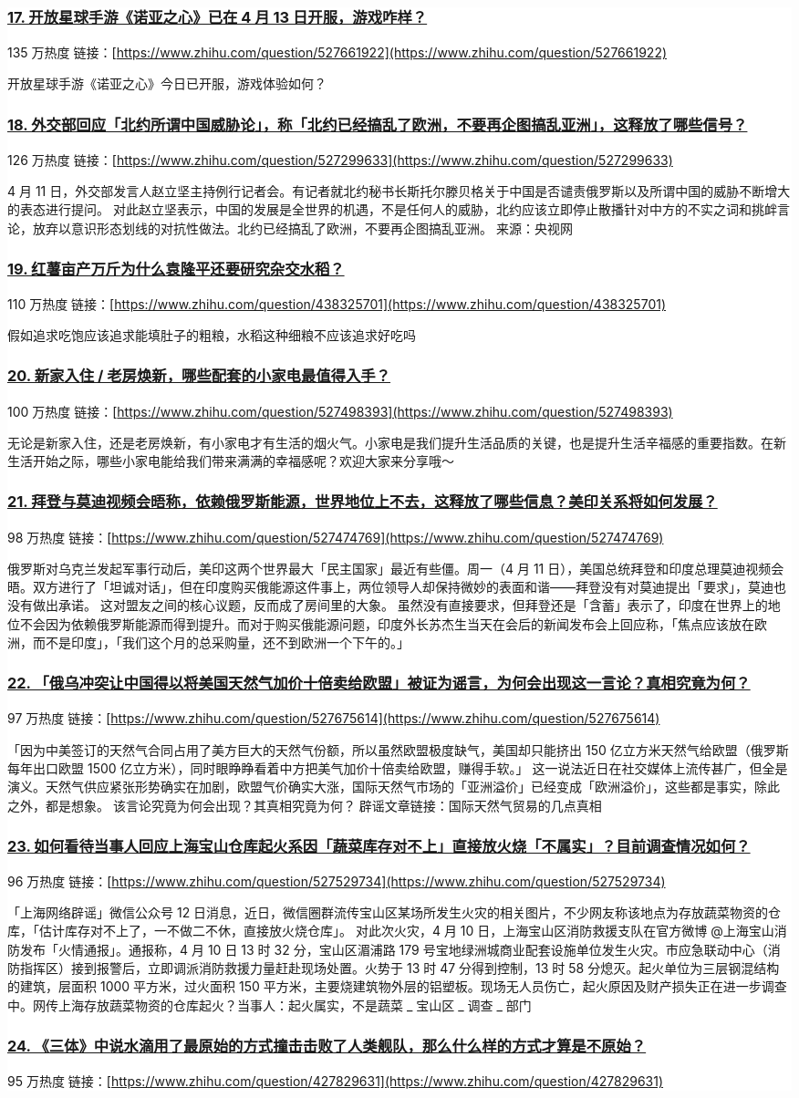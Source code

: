 ### [17. 开放星球手游《诺亚之心》已在 4 月 13 日开服，游戏咋样？](https://www.zhihu.com/question/527661922)
135 万热度 链接：[https://www.zhihu.com/question/527661922](https://www.zhihu.com/question/527661922)

开放星球手游《诺亚之心》今日已开服，游戏体验如何？

### [18. 外交部回应「北约所谓中国威胁论」，称「北约已经搞乱了欧洲，不要再企图搞乱亚洲」，这释放了哪些信号？](https://www.zhihu.com/question/527299633)
126 万热度 链接：[https://www.zhihu.com/question/527299633](https://www.zhihu.com/question/527299633)

4 月 11 日，外交部发言人赵立坚主持例行记者会。有记者就北约秘书长斯托尔滕贝格关于中国是否谴责俄罗斯以及所谓中国的威胁不断增大的表态进行提问。 对此赵立坚表示，中国的发展是全世界的机遇，不是任何人的威胁，北约应该立即停止散播针对中方的不实之词和挑衅言论，放弃以意识形态划线的对抗性做法。北约已经搞乱了欧洲，不要再企图搞乱亚洲。 来源：央视网

### [19. 红薯亩产万斤为什么袁隆平还要研究杂交水稻？](https://www.zhihu.com/question/438325701)
110 万热度 链接：[https://www.zhihu.com/question/438325701](https://www.zhihu.com/question/438325701)

假如追求吃饱应该追求能填肚子的粗粮，水稻这种细粮不应该追求好吃吗

### [20. 新家入住 / 老房焕新，哪些配套的小家电最值得入手？](https://www.zhihu.com/question/527498393)
100 万热度 链接：[https://www.zhihu.com/question/527498393](https://www.zhihu.com/question/527498393)

无论是新家入住，还是老房焕新，有小家电才有生活的烟火气。小家电是我们提升生活品质的关键，也是提升生活辛福感的重要指数。在新生活开始之际，哪些小家电能给我们带来满满的幸福感呢？欢迎大家来分享哦～

### [21. 拜登与莫迪视频会晤称，依赖俄罗斯能源，世界地位上不去，这释放了哪些信息？美印关系将如何发展？](https://www.zhihu.com/question/527474769)
98 万热度 链接：[https://www.zhihu.com/question/527474769](https://www.zhihu.com/question/527474769)

俄罗斯对乌克兰发起军事行动后，美印这两个世界最大「民主国家」最近有些僵。周一（4 月 11 日），美国总统拜登和印度总理莫迪视频会晤。双方进行了「坦诚对话」，但在印度购买俄能源这件事上，两位领导人却保持微妙的表面和谐——拜登没有对莫迪提出「要求」，莫迪也没有做出承诺。 这对盟友之间的核心议题，反而成了房间里的大象。 虽然没有直接要求，但拜登还是「含蓄」表示了，印度在世界上的地位不会因为依赖俄罗斯能源而得到提升。而对于购买俄能源问题，印度外长苏杰生当天在会后的新闻发布会上回应称，「焦点应该放在欧洲，而不是印度」，「我们这个月的总采购量，还不到欧洲一个下午的。」

### [22. 「俄乌冲突让中国得以将美国天然气加价十倍卖给欧盟」被证为谣言，为何会出现这一言论？真相究竟为何？](https://www.zhihu.com/question/527675614)
97 万热度 链接：[https://www.zhihu.com/question/527675614](https://www.zhihu.com/question/527675614)

「因为中美签订的天然气合同占用了美方巨大的天然气份额，所以虽然欧盟极度缺气，美国却只能挤出 150 亿立方米天然气给欧盟（俄罗斯每年出口欧盟 1500 亿立方米），同时眼睁睁看着中方把美气加价十倍卖给欧盟，赚得手软。」 这一说法近日在社交媒体上流传甚广，但全是演义。天然气供应紧张形势确实在加剧，欧盟气价确实大涨，国际天然气市场的「亚洲溢价」已经变成「欧洲溢价」，这些都是事实，除此之外，都是想象。 该言论究竟为何会出现？其真相究竟为何？ 辟谣文章链接：国际天然气贸易的几点真相

### [23. 如何看待当事人回应上海宝山仓库起火系因「蔬菜库存对不上」直接放火烧「不属实」？目前调查情况如何？](https://www.zhihu.com/question/527529734)
96 万热度 链接：[https://www.zhihu.com/question/527529734](https://www.zhihu.com/question/527529734)

「上海网络辟谣」微信公众号 12 日消息，近日，微信圈群流传宝山区某场所发生火灾的相关图片，不少网友称该地点为存放蔬菜物资的仓库，「估计库存对不上了，一不做二不休，直接放火烧仓库」。 对此次火灾，4 月 10 日，上海宝山区消防救援支队在官方微博 @上海宝山消防发布「火情通报」。通报称，4 月 10 日 13 时 32 分，宝山区湄浦路 179 号宝地绿洲城商业配套设施单位发生火灾。市应急联动中心（消防指挥区）接到报警后，立即调派消防救援力量赶赴现场处置。火势于 13 时 47 分得到控制，13 时 58 分熄灭。起火单位为三层钢混结构的建筑，层面积 1000 平方米，过火面积 150 平方米，主要烧建筑物外层的铝塑板。现场无人员伤亡，起火原因及财产损失正在进一步调查中。网传上海存放蔬菜物资的仓库起火？当事人：起火属实，不是蔬菜 _ 宝山区 _ 调查 _ 部门

### [24. 《三体》中说水滴用了最原始的方式撞击击败了人类舰队，那么什么样的方式才算是不原始？](https://www.zhihu.com/question/427829631)
95 万热度 链接：[https://www.zhihu.com/question/427829631](https://www.zhihu.com/question/427829631)
